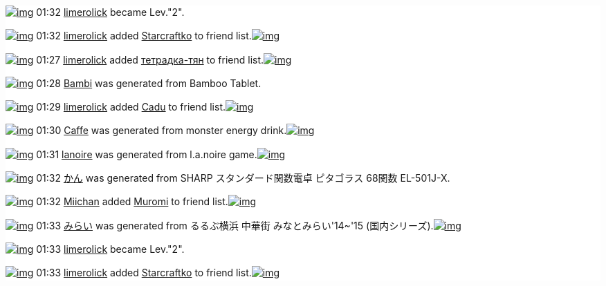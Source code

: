[![img](http://i.imgur.com/WR0naKP.jpg)](http://www.barcodekanojo.com/user/450227/limerolick) 01:32 [limerolick](http://www.barcodekanojo.com/user/450227/limerolick) became Lev."2".

[![img](http://i.imgur.com/WR0naKP.jpg)](http://www.barcodekanojo.com/user/450227/limerolick) 01:32 [limerolick](http://www.barcodekanojo.com/user/450227/limerolick) added [Starcraftko](http://www.barcodekanojo.com/kanojo/2484140/Starcraftko) to friend list.[![img](http://i.imgur.com/WR0naKP.jpg)](http://www.barcodekanojo.com/kanojo/2484140/Starcraftko) 

[![img](http://i.imgur.com/WR0naKP.jpg)](http://www.barcodekanojo.com/user/450227/limerolick) 01:27 [limerolick](http://www.barcodekanojo.com/user/450227/limerolick) added [тетрадка-тян](http://www.barcodekanojo.com/kanojo/2543844/%D1%82%D0%B5%D1%82%D1%80%D0%B0%D0%B4%D0%BA%D0%B0-%D1%82%D1%8F%D0%BD) to friend list.[![img](http://i.imgur.com/WR0naKP.jpg)](http://www.barcodekanojo.com/kanojo/2543844/%D1%82%D0%B5%D1%82%D1%80%D0%B0%D0%B4%D0%BA%D0%B0-%D1%82%D1%8F%D0%BD) 

[![img](http://i.imgur.com/WR0naKP.jpg)](http://www.barcodekanojo.com/kanojo/2887868/Bambi) 01:28 [Bambi](http://www.barcodekanojo.com/kanojo/2887868/Bambi) was generated from Bamboo Tablet.

[![img](http://i.imgur.com/WR0naKP.jpg)](http://www.barcodekanojo.com/user/450227/limerolick) 01:29 [limerolick](http://www.barcodekanojo.com/user/450227/limerolick) added [Cadu](http://www.barcodekanojo.com/kanojo/1847056/Cadu) to friend list.[![img](http://i.imgur.com/WR0naKP.jpg)](http://www.barcodekanojo.com/kanojo/1847056/Cadu) 

[![img](http://i.imgur.com/WR0naKP.jpg)](http://www.barcodekanojo.com/kanojo/2887869/Caffe) 01:30 [Caffe](http://www.barcodekanojo.com/kanojo/2887869/Caffe) was generated from monster energy drink.[![img](http://i.imgur.com/WR0naKP.jpg)](http://www.barcodekanojo.com/product_images/barcode/5509290/1397492977/monster%20energy%20drink.jpg) 

[![img](http://i.imgur.com/WR0naKP.jpg)](http://www.barcodekanojo.com/kanojo/2887870/lanoire) 01:31 [lanoire](http://www.barcodekanojo.com/kanojo/2887870/lanoire) was generated from l.a.noire game.[![img](http://i.imgur.com/WR0naKP.jpg)](http://www.barcodekanojo.com/product_images/barcode/5509291/1397493045/l.a.noire%20game.jpg) 

[![img](http://i.imgur.com/WR0naKP.jpg)](http://www.barcodekanojo.com/kanojo/2887871/%E3%81%8B%E3%82%93) 01:32 [かん](http://www.barcodekanojo.com/kanojo/2887871/%E3%81%8B%E3%82%93) was generated from SHARP スタンダード関数電卓 ピタゴラス 68関数 EL-501J-X.

[![img](http://i.imgur.com/WR0naKP.jpg)](http://www.barcodekanojo.com/user/450632/Miichan) 01:32 [Miichan](http://www.barcodekanojo.com/user/450632/Miichan) added [Muromi](http://www.barcodekanojo.com/kanojo/2509652/Muromi) to friend list.[![img](http://i.imgur.com/WR0naKP.jpg)](http://www.barcodekanojo.com/kanojo/2509652/Muromi) 

[![img](http://i.imgur.com/WR0naKP.jpg)](http://www.barcodekanojo.com/kanojo/2887872/%E3%81%BF%E3%82%89%E3%81%84) 01:33 [みらい](http://www.barcodekanojo.com/kanojo/2887872/%E3%81%BF%E3%82%89%E3%81%84) was generated from るるぶ横浜 中華街 みなとみらい'14~'15 (国内シリーズ).[![img](http://i.imgur.com/WR0naKP.jpg)](http://www.barcodekanojo.com/product_images/barcode/5509294/1397493145/%E3%82%8B%E3%82%8B%E3%81%B6%E6%A8%AA%E6%B5%9C%20%E4%B8%AD%E8%8F%AF%E8%A1%97%20%E3%81%BF%E3%81%AA%E3%81%A8%E3%81%BF%E3%82%89%E3%81%84%2714%7E%2715%20%28%E5%9B%BD%E5%86%85%E3%82%B7%E3%83%AA%E3%83%BC%E3%82%BA%29.jpg) 

[![img](http://i.imgur.com/WR0naKP.jpg)](http://www.barcodekanojo.com/user/450227/limerolick) 01:33 [limerolick](http://www.barcodekanojo.com/user/450227/limerolick) became Lev."2".

[![img](http://i.imgur.com/WR0naKP.jpg)](http://www.barcodekanojo.com/user/450227/limerolick) 01:33 [limerolick](http://www.barcodekanojo.com/user/450227/limerolick) added [Starcraftko](http://www.barcodekanojo.com/kanojo/2484140/Starcraftko) to friend list.[![img](http://i.imgur.com/WR0naKP.jpg)](http://www.barcodekanojo.com/kanojo/2484140/Starcraftko) 
